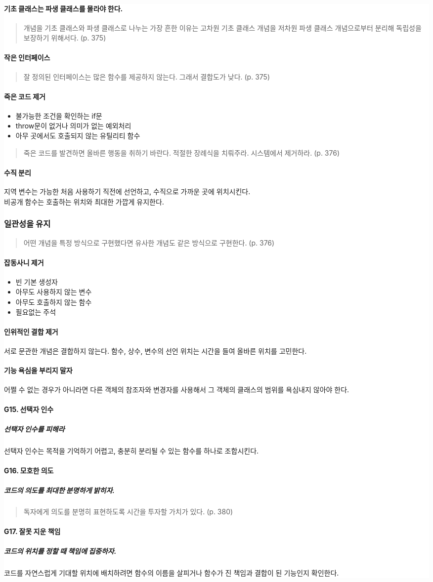 #### 기초 클래스는 파생 클래스를 몰라야 한다.

> 개념을 기초 클래스와 파생 클래스로 나누는 가장 흔한 이유는 고차원 기초 클래스 개념을 저차원 파생 클래스 개념으로부터 분리해 독립성을 보장하기 위해서다. (p. 375)

#### 작은 인터페이스

> 잘 정의된 인터페이스는 많은 함수를 제공하지 않는다. 그래서 결합도가 낮다. (p. 375)

#### 죽은 코드 제거

- 불가능한 조건을 확인하는 if문
- throw문이 없거나 의미가 없는 예외처리
- 아무 곳에서도 호출되지 않는 유틸리티 함수

> 죽은 코드를 발견하면 올바른 행동을 취하기 바란다. 적절한 장례식을 치뤄주라. 시스템에서 제거하라. (p. 376)

#### 수직 분리

지역 변수는 가능한 처음 사용하기 직전에 선언하고, 수직으로 가까운 곳에 위치시킨다.  
비공개 함수는 호출하는 위치와 최대한 가깝게 유지한다.

### 일관성을 유지

> 어떤 개념을 특정 방식으로 구현했다면 유사한 개념도 같은 방식으로 구현한다. (p. 376)

#### 잡동사니 제거

- 빈 기본 생성자
- 아무도 사용하지 않는 변수
- 아무도 호출하지 않는 함수
- 필요없는 주석

#### 인위적인 결합 제거

서로 문관한 개념은 결합하지 않는다. 함수, 상수, 변수의 선언 위치는 시간을 들여 올바른 위치를 고민한다.

#### 기능 욕심을 부리지 말자

어쩔 수 없는 경우가 아니라면 다른 객체의 참조자와 변경자를 사용해서 그 객체의 클래스의 범위를 욕심내지 않아야 한다.

#### G15. 선택자 인수

##### 선택자 인수를 피해라

선택자 인수는 목적을 기억하기 어렵고, 충분히 분리될 수 있는 함수를 하나로 조합시킨다.

#### G16. 모호한 의도

##### 코드의 의도를 최대한 분명하게 밝히자.

> 독자에게 의도를 분명히 표현하도록 시간을 투자할 가치가 있다. (p. 380)

#### G17. 잘못 지운 책임

##### 코드의 위치를 정할 때 책임에 집중하자.

코드를 자연스럽게 기대할 위치에 배치하려면 함수의 이름을 살피거나 함수가 진 책임과 결합이 된 기능인지 확인한다.
